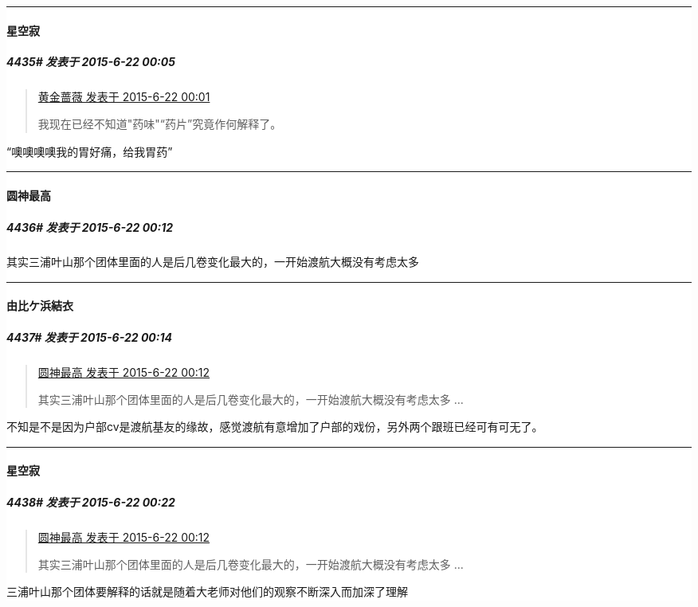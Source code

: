 -----

####  星空寂  
##### 4435#       发表于 2015-6-22 00:05



<blockquote><a href="httphttps://bbs.saraba1st.com/2b/forum.php?mod=redirect&amp;goto=findpost&amp;pid=29324944&amp;ptid=1108194" target="_blank">黄金蔷薇 发表于 2015-6-22 00:01</a>

我现在已经不知道"药味"“药片”究竟作何解释了。</blockquote>
“噢噢噢噢我的胃好痛，给我胃药”







-----

####  圆神最高  
##### 4436#       发表于 2015-6-22 00:12




其实三浦叶山那个团体里面的人是后几卷变化最大的，一开始渡航大概没有考虑太多







-----

####  由比ケ浜結衣  
##### 4437#       发表于 2015-6-22 00:14



<blockquote><a href="httphttps://bbs.saraba1st.com/2b/forum.php?mod=redirect&amp;goto=findpost&amp;pid=29324997&amp;ptid=1108194" target="_blank">圆神最高 发表于 2015-6-22 00:12</a>

其实三浦叶山那个团体里面的人是后几卷变化最大的，一开始渡航大概没有考虑太多 ...</blockquote>
不知是不是因为户部cv是渡航基友的缘故，感觉渡航有意增加了户部的戏份，另外两个跟班已经可有可无了。







-----

####  星空寂  
##### 4438#       发表于 2015-6-22 00:22



<blockquote><a href="httphttps://bbs.saraba1st.com/2b/forum.php?mod=redirect&amp;goto=findpost&amp;pid=29324997&amp;ptid=1108194" target="_blank">圆神最高 发表于 2015-6-22 00:12</a>

其实三浦叶山那个团体里面的人是后几卷变化最大的，一开始渡航大概没有考虑太多 ...</blockquote>
三浦叶山那个团体要解释的话就是随着大老师对他们的观察不断深入而加深了理解
